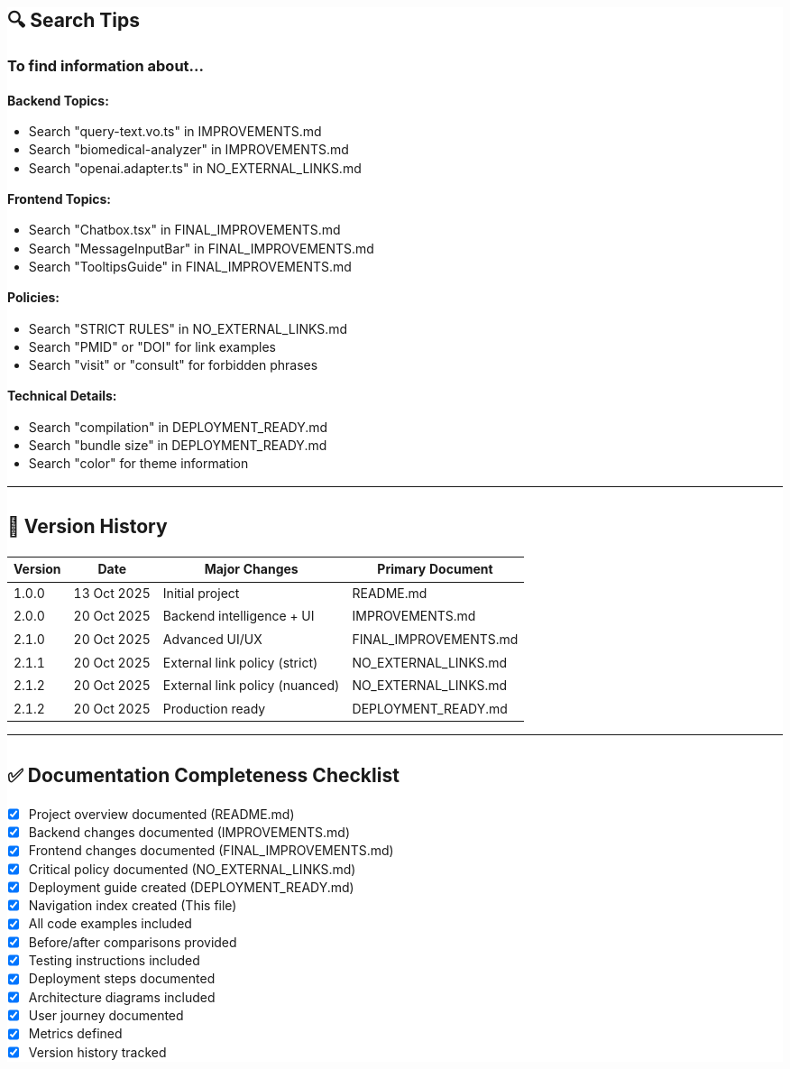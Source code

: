 ## 🔍 Search Tips

### To find information about...

**Backend Topics:**
- Search "query-text.vo.ts" in IMPROVEMENTS.md
- Search "biomedical-analyzer" in IMPROVEMENTS.md
- Search "openai.adapter.ts" in NO_EXTERNAL_LINKS.md

**Frontend Topics:**
- Search "Chatbox.tsx" in FINAL_IMPROVEMENTS.md
- Search "MessageInputBar" in FINAL_IMPROVEMENTS.md
- Search "TooltipsGuide" in FINAL_IMPROVEMENTS.md

**Policies:**
- Search "STRICT RULES" in NO_EXTERNAL_LINKS.md
- Search "PMID" or "DOI" for link examples
- Search "visit" or "consult" for forbidden phrases

**Technical Details:**
- Search "compilation" in DEPLOYMENT_READY.md
- Search "bundle size" in DEPLOYMENT_READY.md
- Search "color" for theme information

---

## 📝 Version History

| Version | Date | Major Changes | Primary Document |
|---------|------|---------------|------------------|
| 1.0.0 | 13 Oct 2025 | Initial project | README.md |
| 2.0.0 | 20 Oct 2025 | Backend intelligence + UI | IMPROVEMENTS.md |
| 2.1.0 | 20 Oct 2025 | Advanced UI/UX | FINAL_IMPROVEMENTS.md |
| 2.1.1 | 20 Oct 2025 | External link policy (strict) | NO_EXTERNAL_LINKS.md |
| 2.1.2 | 20 Oct 2025 | External link policy (nuanced) | NO_EXTERNAL_LINKS.md |
| 2.1.2 | 20 Oct 2025 | Production ready | DEPLOYMENT_READY.md |

---

## ✅ Documentation Completeness Checklist

- [x] Project overview documented (README.md)
- [x] Backend changes documented (IMPROVEMENTS.md)
- [x] Frontend changes documented (FINAL_IMPROVEMENTS.md)
- [x] Critical policy documented (NO_EXTERNAL_LINKS.md)
- [x] Deployment guide created (DEPLOYMENT_READY.md)
- [x] Navigation index created (This file)
- [x] All code examples included
- [x] Before/after comparisons provided
- [x] Testing instructions included
- [x] Deployment steps documented
- [x] Architecture diagrams included
- [x] User journey documented
- [x] Metrics defined
- [x] Version history tracked
